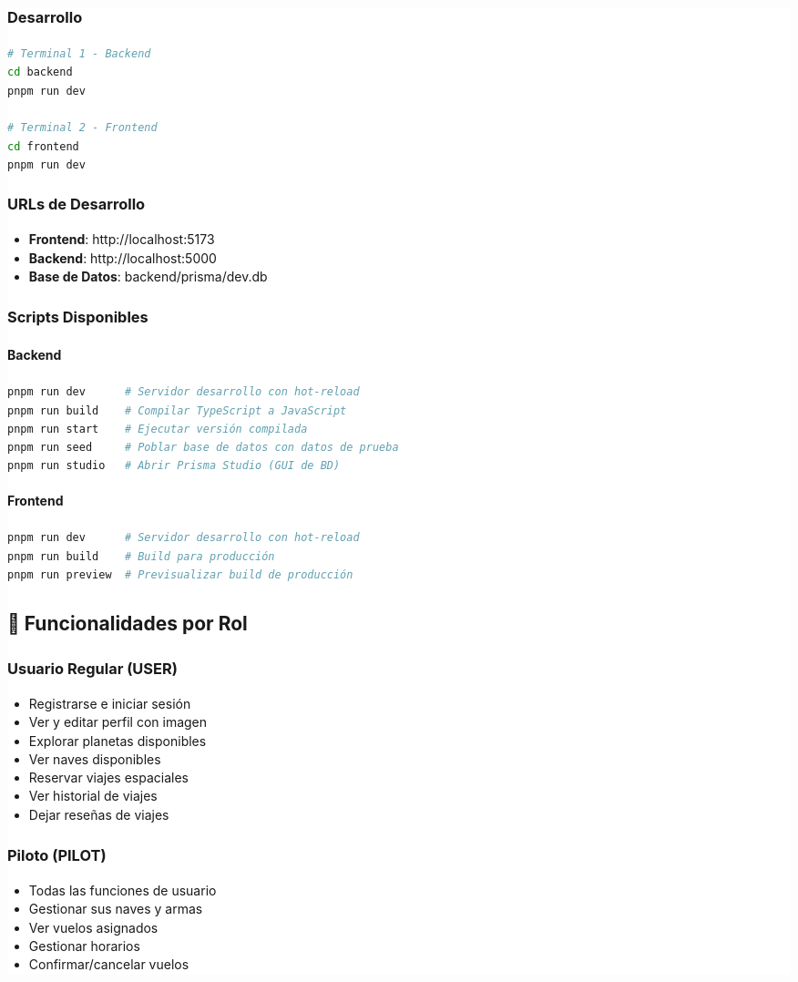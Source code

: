 ### Desarrollo
```bash
# Terminal 1 - Backend
cd backend
pnpm run dev

# Terminal 2 - Frontend  
cd frontend
pnpm run dev
```

### URLs de Desarrollo
- **Frontend**: http://localhost:5173
- **Backend**: http://localhost:5000
- **Base de Datos**: backend/prisma/dev.db

### Scripts Disponibles

#### Backend
```bash
pnpm run dev      # Servidor desarrollo con hot-reload
pnpm run build    # Compilar TypeScript a JavaScript
pnpm run start    # Ejecutar versión compilada
pnpm run seed     # Poblar base de datos con datos de prueba
pnpm run studio   # Abrir Prisma Studio (GUI de BD)
```

#### Frontend
```bash
pnpm run dev      # Servidor desarrollo con hot-reload
pnpm run build    # Build para producción
pnpm run preview  # Previsualizar build de producción
```

## 🎯 Funcionalidades por Rol

### Usuario Regular (USER)
- Registrarse e iniciar sesión
- Ver y editar perfil con imagen
- Explorar planetas disponibles
- Ver naves disponibles
- Reservar viajes espaciales
- Ver historial de viajes
- Dejar reseñas de viajes

### Piloto (PILOT)  
- Todas las funciones de usuario
- Gestionar sus naves y armas
- Ver vuelos asignados
- Gestionar horarios
- Confirmar/cancelar vuelos

